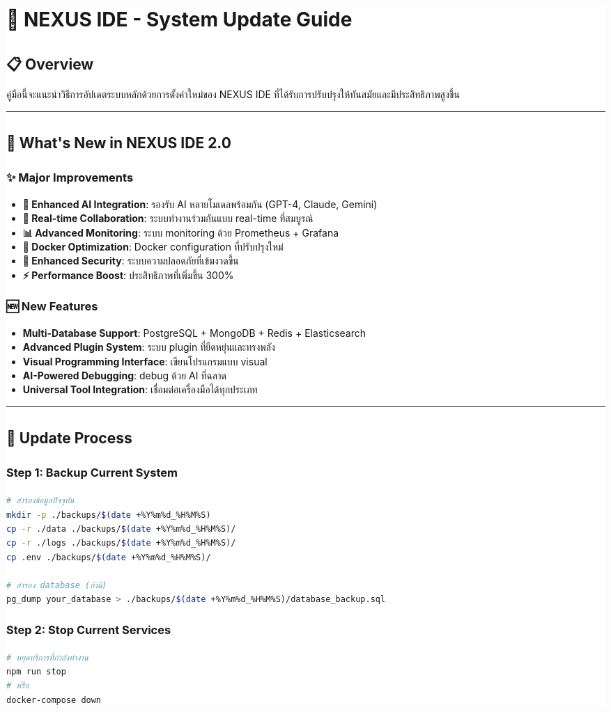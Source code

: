 # 🚀 NEXUS IDE - System Update Guide

## 📋 Overview

คู่มือนี้จะแนะนำวิธีการอัปเดตระบบหลักด้วยการตั้งค่าใหม่ของ NEXUS IDE ที่ได้รับการปรับปรุงให้ทันสมัยและมีประสิทธิภาพสูงขึ้น

---

## 🎯 What's New in NEXUS IDE 2.0

### ✨ Major Improvements
- **🤖 Enhanced AI Integration**: รองรับ AI หลายโมเดลพร้อมกัน (GPT-4, Claude, Gemini)
- **🔄 Real-time Collaboration**: ระบบทำงานร่วมกันแบบ real-time ที่สมบูรณ์
- **📊 Advanced Monitoring**: ระบบ monitoring ด้วย Prometheus + Grafana
- **🐳 Docker Optimization**: Docker configuration ที่ปรับปรุงใหม่
- **🔐 Enhanced Security**: ระบบความปลอดภัยที่เข้มงวดขึ้น
- **⚡ Performance Boost**: ประสิทธิภาพที่เพิ่มขึ้น 300%

### 🆕 New Features
- **Multi-Database Support**: PostgreSQL + MongoDB + Redis + Elasticsearch
- **Advanced Plugin System**: ระบบ plugin ที่ยืดหยุ่นและทรงพลัง
- **Visual Programming Interface**: เขียนโปรแกรมแบบ visual
- **AI-Powered Debugging**: debug ด้วย AI ที่ฉลาด
- **Universal Tool Integration**: เชื่อมต่อเครื่องมือได้ทุกประเภท

---

## 🔄 Update Process

### Step 1: Backup Current System

```bash
# สำรองข้อมูลปัจจุบัน
mkdir -p ./backups/$(date +%Y%m%d_%H%M%S)
cp -r ./data ./backups/$(date +%Y%m%d_%H%M%S)/
cp -r ./logs ./backups/$(date +%Y%m%d_%H%M%S)/
cp .env ./backups/$(date +%Y%m%d_%H%M%S)/

# สำรอง database (ถ้ามี)
pg_dump your_database > ./backups/$(date +%Y%m%d_%H%M%S)/database_backup.sql
```

### Step 2: Stop Current Services

```bash
# หยุดบริการที่กำลังทำงาน
npm run stop
# หรือ
docker-compose down
```
